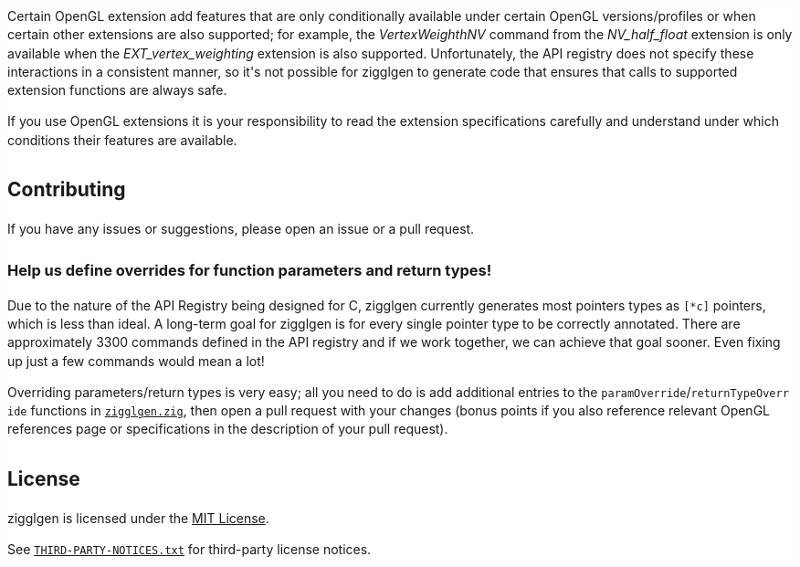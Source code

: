 Certain OpenGL extension add features that are only conditionally available under certain OpenGL versions/profiles or
when certain other extensions are also supported; for example, the *VertexWeighthNV* command from the *NV_half_float*
extension is only available when the *EXT_vertex_weighting* extension is also supported. Unfortunately, the API registry
does not specify these interactions in a consistent manner, so it's not possible for zigglgen to generate code that
ensures that calls to supported extension functions are always safe.

If you use OpenGL extensions it is your responsibility to read the extension specifications carefully and understand
under which conditions their features are available.

## Contributing

If you have any issues or suggestions, please open an issue or a pull request.

### Help us define overrides for function parameters and return types!

Due to the nature of the API Registry being designed for C, zigglgen currently generates most pointers types as `[*c]`
pointers, which is less than ideal. A long-term goal for zigglgen is for every single pointer type to be correctly
annotated. There are approximately 3300 commands defined in the API registry and if we work together, we can achieve
that goal sooner. Even fixing up just a few commands would mean a lot!

Overriding parameters/return types is very easy; all you need to do is add additional entries to the
`paramOverride`/`returnTypeOverride` functions in [`zigglgen.zig`](zigglgen.zig), then open a pull request with your
changes (bonus points if you also reference relevant OpenGL references page or specifications in the description of your
pull request).

## License

zigglgen is licensed under the [MIT License](LICENSE.md).

See [`THIRD-PARTY-NOTICES.txt`](THIRD-PARTY-NOTICES.txt) for third-party license notices.
